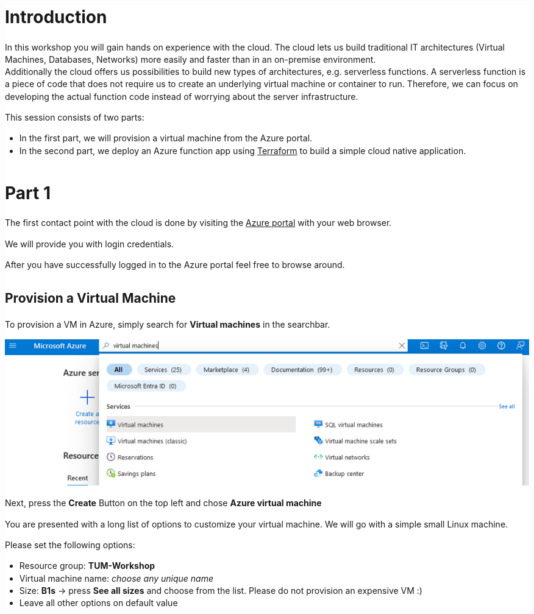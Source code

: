 # Introduction

In this workshop you will gain hands on experience with the cloud.
The cloud lets us build traditional IT architectures (Virtual Machines, Databases, Networks) more easily and faster than in an on-premise environment. \
Additionally the cloud offers us possibilities to build new types of architectures, e.g. serverless functions. 
A serverless function is a piece of code that does not require us to create an underlying virtual machine or container to run. 
Therefore, we can focus on developing the actual function code instead of worrying about the server infrastructure.

This session consists of two parts:
* In the first part, we will provision a virtual machine from the Azure portal.
* In the second part, we deploy an Azure function app using [Terraform](https://terraform.io) to build a simple cloud native application.

# Part 1

The first contact point with the cloud is done by visiting the [Azure portal](https://portal.azure.com) with your web browser.

We will provide you with login credentials.

After you have successfully logged in to the Azure portal feel free to browse around.

## Provision a Virtual Machine

To provision a VM in Azure, simply search for **Virtual machines** in the searchbar.

![Azure VM](doc/Azure_VM_search.png)

Next, press the **Create** Button on the top left and chose **Azure virtual machine**

You are presented with a long list of options to customize your virtual machine. We will go with a simple small Linux machine.

Please set the following options:
* Resource group: **TUM-Workshop**
* Virtual machine name: *choose any unique name*
* Size: **B1s** -> press **See all sizes** and choose from the list. Please do not provision an expensive VM :)
* Leave all other options on default value
